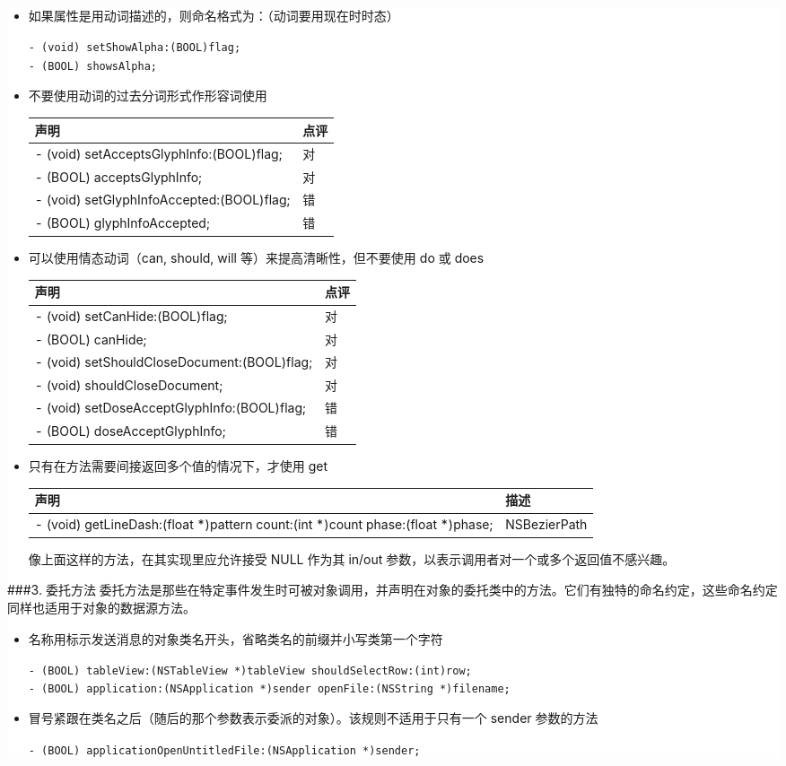 * 如果属性是用动词描述的，则命名格式为：（动词要用现在时时态）

	```
	- (void) setShowAlpha:(BOOL)flag;
	- (BOOL) showsAlpha;
	```
	
* 不要使用动词的过去分词形式作形容词使用

	| 声明          | 点评           | 
	| ------------ | ------------- | 
	| - (void) setAcceptsGlyphInfo:(BOOL)flag;          | 对           | 
	| - (BOOL) acceptsGlyphInfo; | 对 | 
	| - (void) setGlyphInfoAccepted:(BOOL)flag; | 错 | 
	| - (BOOL) glyphInfoAccepted; | 错 | 
	
* 可以使用情态动词（can, should, will 等）来提高清晰性，但不要使用 do 或 does


	| 声明          | 点评           | 
	| ------------ | ------------- | 
	| - (void) setCanHide:(BOOL)flag;          | 对           | 
	| - (BOOL) canHide; | 对 | 
	| - (void) setShouldCloseDocument:(BOOL)flag; | 对 | 
	| - (void) shouldCloseDocument; | 对 | 
	| - (void) setDoseAcceptGlyphInfo:(BOOL)flag; | 错 | 
	| - (BOOL) doseAcceptGlyphInfo; | 错 | 
	
* 只有在方法需要间接返回多个值的情况下，才使用 get

	| 声明          | 描述           | 
	| ------------ | ------------- | 
	| - (void) getLineDash:(float *)pattern count:(int *)count phase:(float *)phase;          | NSBezierPath           | 
	
	像上面这样的方法，在其实现里应允许接受 NULL 作为其 in/out 参数，以表示调用者对一个或多个返回值不感兴趣。
	
###3. 委托方法
委托方法是那些在特定事件发生时可被对象调用，并声明在对象的委托类中的方法。它们有独特的命名约定，这些命名约定同样也适用于对象的数据源方法。

* 名称用标示发送消息的对象类名开头，省略类名的前缀并小写类第一个字符

	```
	- (BOOL) tableView:(NSTableView *)tableView shouldSelectRow:(int)row;
	- (BOOL) application:(NSApplication *)sender openFile:(NSString *)filename;
	```
	
* 冒号紧跟在类名之后（随后的那个参数表示委派的对象）。该规则不适用于只有一个 sender 参数的方法

	```
	- (BOOL) applicationOpenUntitledFile:(NSApplication *)sender;
	```
	